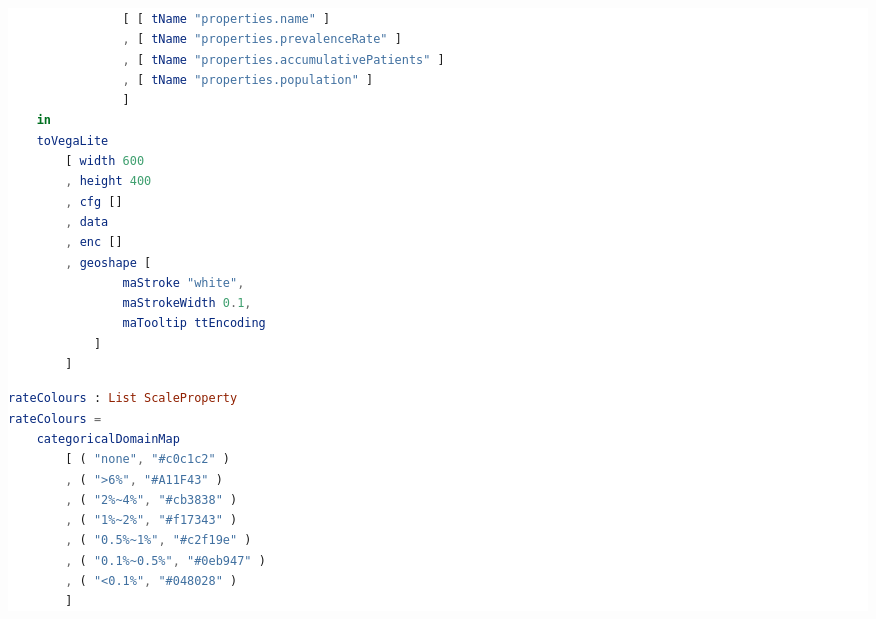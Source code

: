 ```elm {v interactive}
                [ [ tName "properties.name" ]
                , [ tName "properties.prevalenceRate" ]
                , [ tName "properties.accumulativePatients" ]
                , [ tName "properties.population" ]
                ]
    in
    toVegaLite
        [ width 600
        , height 400
        , cfg []
        , data
        , enc []
        , geoshape [
                maStroke "white",
                maStrokeWidth 0.1,
                maTooltip ttEncoding
            ]
        ]
```
```elm {l=hidden}
rateColours : List ScaleProperty
rateColours =
    categoricalDomainMap
        [ ( "none", "#c0c1c2" )
        , ( ">6%", "#A11F43" )
        , ( "2%~4%", "#cb3838" )
        , ( "1%~2%", "#f17343" )
        , ( "0.5%~1%", "#c2f19e" )
        , ( "0.1%~0.5%", "#0eb947" )
        , ( "<0.1%", "#048028" )
        ]
```
